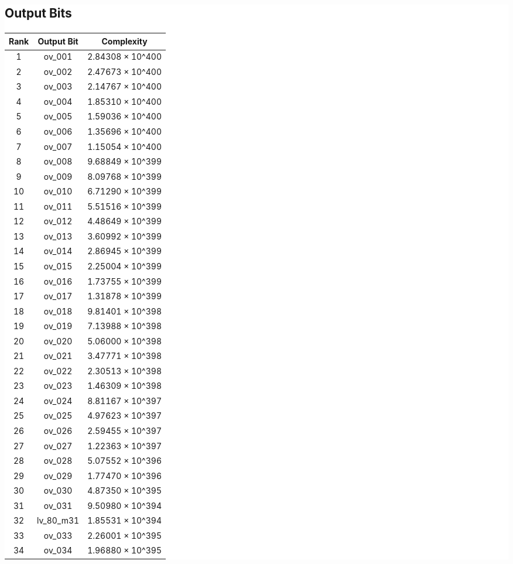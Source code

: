 ## Output Bits

| Rank | Output Bit | Complexity |
|:----:|:----------:|:----------:|
| 1 | ov_001 | 2.84308 × 10^400 |
| 2 | ov_002 | 2.47673 × 10^400 |
| 3 | ov_003 | 2.14767 × 10^400 |
| 4 | ov_004 | 1.85310 × 10^400 |
| 5 | ov_005 | 1.59036 × 10^400 |
| 6 | ov_006 | 1.35696 × 10^400 |
| 7 | ov_007 | 1.15054 × 10^400 |
| 8 | ov_008 | 9.68849 × 10^399 |
| 9 | ov_009 | 8.09768 × 10^399 |
| 10 | ov_010 | 6.71290 × 10^399 |
| 11 | ov_011 | 5.51516 × 10^399 |
| 12 | ov_012 | 4.48649 × 10^399 |
| 13 | ov_013 | 3.60992 × 10^399 |
| 14 | ov_014 | 2.86945 × 10^399 |
| 15 | ov_015 | 2.25004 × 10^399 |
| 16 | ov_016 | 1.73755 × 10^399 |
| 17 | ov_017 | 1.31878 × 10^399 |
| 18 | ov_018 | 9.81401 × 10^398 |
| 19 | ov_019 | 7.13988 × 10^398 |
| 20 | ov_020 | 5.06000 × 10^398 |
| 21 | ov_021 | 3.47771 × 10^398 |
| 22 | ov_022 | 2.30513 × 10^398 |
| 23 | ov_023 | 1.46309 × 10^398 |
| 24 | ov_024 | 8.81167 × 10^397 |
| 25 | ov_025 | 4.97623 × 10^397 |
| 26 | ov_026 | 2.59455 × 10^397 |
| 27 | ov_027 | 1.22363 × 10^397 |
| 28 | ov_028 | 5.07552 × 10^396 |
| 29 | ov_029 | 1.77470 × 10^396 |
| 30 | ov_030 | 4.87350 × 10^395 |
| 31 | ov_031 | 9.50980 × 10^394 |
| 32 | lv_80_m31 | 1.85531 × 10^394 |
| 33 | ov_033 | 2.26001 × 10^395 |
| 34 | ov_034 | 1.96880 × 10^395 |